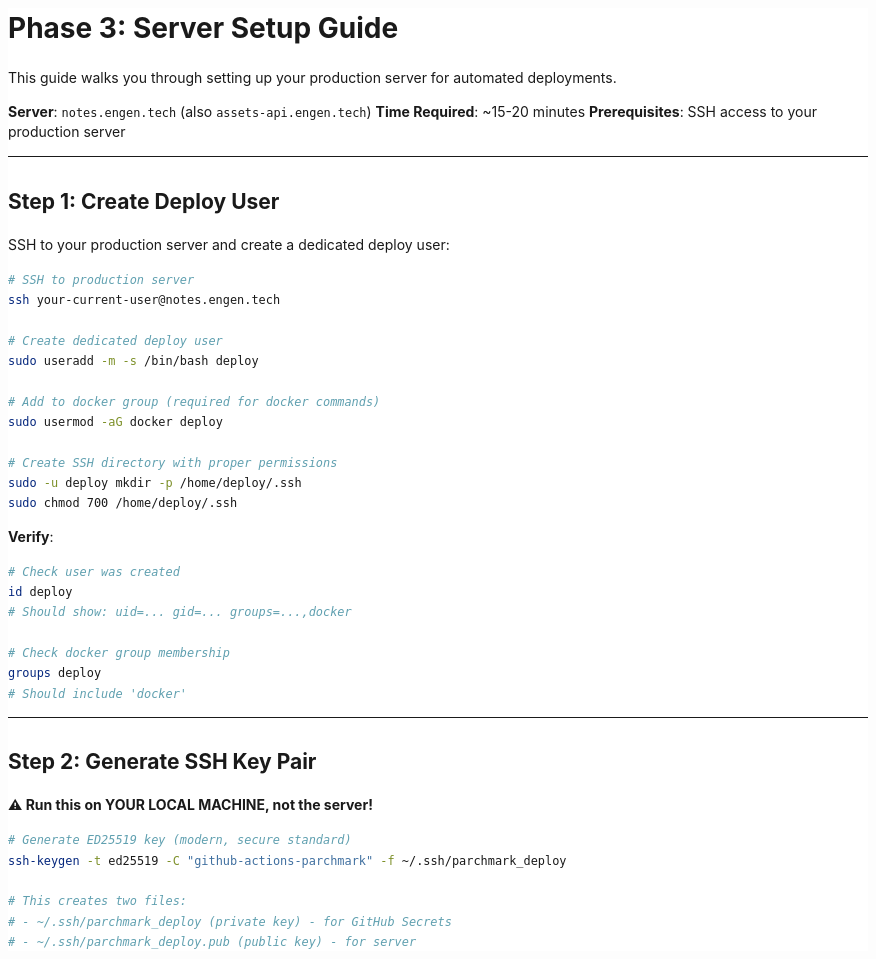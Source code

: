 # Phase 3: Server Setup Guide

This guide walks you through setting up your production server for automated deployments.

**Server**: `notes.engen.tech` (also `assets-api.engen.tech`)
**Time Required**: ~15-20 minutes
**Prerequisites**: SSH access to your production server

---

## Step 1: Create Deploy User

SSH to your production server and create a dedicated deploy user:

```bash
# SSH to production server
ssh your-current-user@notes.engen.tech

# Create dedicated deploy user
sudo useradd -m -s /bin/bash deploy

# Add to docker group (required for docker commands)
sudo usermod -aG docker deploy

# Create SSH directory with proper permissions
sudo -u deploy mkdir -p /home/deploy/.ssh
sudo chmod 700 /home/deploy/.ssh
```

**Verify**:
```bash
# Check user was created
id deploy
# Should show: uid=... gid=... groups=...,docker

# Check docker group membership
groups deploy
# Should include 'docker'
```

---

## Step 2: Generate SSH Key Pair

**⚠️ Run this on YOUR LOCAL MACHINE, not the server!**

```bash
# Generate ED25519 key (modern, secure standard)
ssh-keygen -t ed25519 -C "github-actions-parchmark" -f ~/.ssh/parchmark_deploy

# This creates two files:
# - ~/.ssh/parchmark_deploy (private key) - for GitHub Secrets
# - ~/.ssh/parchmark_deploy.pub (public key) - for server
```
